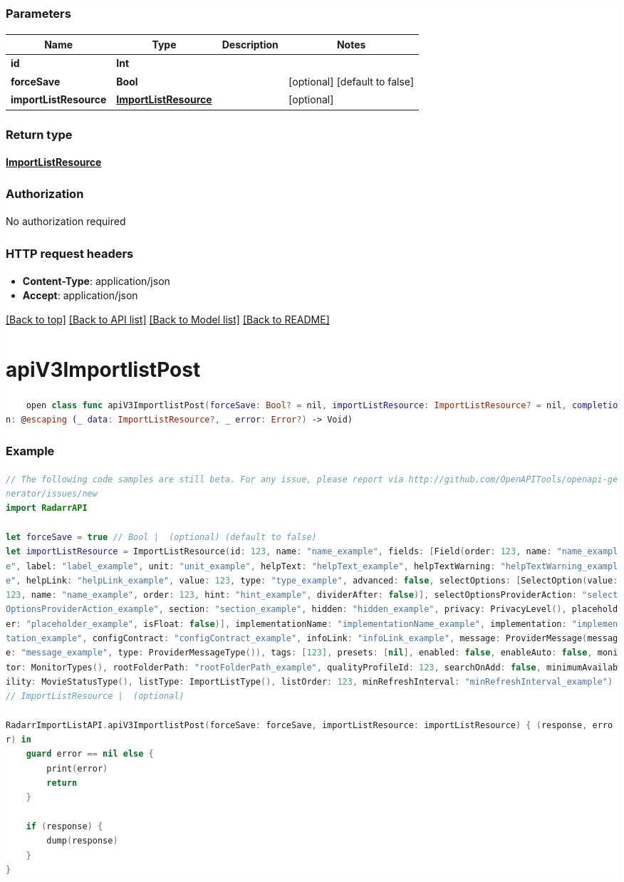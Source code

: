 ### Parameters

Name | Type | Description  | Notes
------------- | ------------- | ------------- | -------------
 **id** | **Int** |  | 
 **forceSave** | **Bool** |  | [optional] [default to false]
 **importListResource** | [**ImportListResource**](ImportListResource.md) |  | [optional] 

### Return type

[**ImportListResource**](ImportListResource.md)

### Authorization

No authorization required

### HTTP request headers

 - **Content-Type**: application/json
 - **Accept**: application/json

[[Back to top]](#) [[Back to API list]](../README.md#documentation-for-api-endpoints) [[Back to Model list]](../README.md#documentation-for-models) [[Back to README]](../README.md)

# **apiV3ImportlistPost**
```swift
    open class func apiV3ImportlistPost(forceSave: Bool? = nil, importListResource: ImportListResource? = nil, completion: @escaping (_ data: ImportListResource?, _ error: Error?) -> Void)
```



### Example
```swift
// The following code samples are still beta. For any issue, please report via http://github.com/OpenAPITools/openapi-generator/issues/new
import RadarrAPI

let forceSave = true // Bool |  (optional) (default to false)
let importListResource = ImportListResource(id: 123, name: "name_example", fields: [Field(order: 123, name: "name_example", label: "label_example", unit: "unit_example", helpText: "helpText_example", helpTextWarning: "helpTextWarning_example", helpLink: "helpLink_example", value: 123, type: "type_example", advanced: false, selectOptions: [SelectOption(value: 123, name: "name_example", order: 123, hint: "hint_example", dividerAfter: false)], selectOptionsProviderAction: "selectOptionsProviderAction_example", section: "section_example", hidden: "hidden_example", privacy: PrivacyLevel(), placeholder: "placeholder_example", isFloat: false)], implementationName: "implementationName_example", implementation: "implementation_example", configContract: "configContract_example", infoLink: "infoLink_example", message: ProviderMessage(message: "message_example", type: ProviderMessageType()), tags: [123], presets: [nil], enabled: false, enableAuto: false, monitor: MonitorTypes(), rootFolderPath: "rootFolderPath_example", qualityProfileId: 123, searchOnAdd: false, minimumAvailability: MovieStatusType(), listType: ImportListType(), listOrder: 123, minRefreshInterval: "minRefreshInterval_example") // ImportListResource |  (optional)

RadarrImportListAPI.apiV3ImportlistPost(forceSave: forceSave, importListResource: importListResource) { (response, error) in
    guard error == nil else {
        print(error)
        return
    }

    if (response) {
        dump(response)
    }
}
```